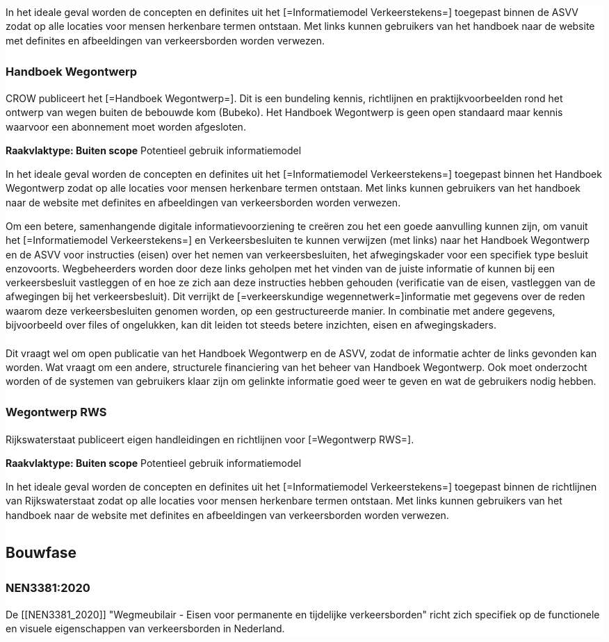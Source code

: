In het ideale geval worden de concepten en definites uit het [=Informatiemodel Verkeerstekens=] toegepast binnen de ASVV zodat op alle locaties voor mensen herkenbare termen ontstaan. Met links kunnen gebruikers van het handboek naar de website met definites en afbeeldingen van verkeersborden worden verwezen. 


### Handboek Wegontwerp

CROW publiceert het [=Handboek Wegontwerp=]. Dit is een bundeling kennis, richtlijnen en praktijkvoorbeelden rond het ontwerp van wegen buiten de bebouwde kom (Bubeko). Het Handboek Wegontwerp is geen open standaard maar kennis waarvoor een abonnement moet worden afgesloten. 

**Raakvlaktype: Buiten scope** Potentieel gebruik informatiemodel

In het ideale geval worden de concepten en definites uit het [=Informatiemodel Verkeerstekens=] toegepast binnen het Handboek Wegontwerp zodat op alle locaties voor mensen herkenbare termen ontstaan. Met links kunnen gebruikers van het handboek naar de website met definites en afbeeldingen van verkeersborden worden verwezen. 

<aside class="note" title="Vanuit [=Informatiemodel Verkeerstekens=] verwijzen naar Handboek Wegontwerp en ASVV">
Om een betere, samenhangende digitale informatievoorziening te creëren zou het een goede aanvulling kunnen zijn, om vanuit het [=Informatiemodel Verkeerstekens=] en Verkeersbesluiten te kunnen verwijzen (met links) naar het Handboek Wegontwerp en de ASVV voor instructies (eisen) over het nemen van verkeersbesluiten, het afwegingskader voor een specifiek type besluit enzovoorts. Wegbeheerders worden door deze links geholpen met het vinden van de juiste informatie of kunnen bij een verkeersbesluit vastleggen of en hoe ze zich aan deze instructies hebben gehouden (verificatie van de eisen, vastleggen van de afwegingen bij het verkeersbesluit). Dit verrijkt de [=verkeerskundige wegennetwerk=]informatie met gegevens over de reden waarom deze verkeersbesluiten genomen worden, op een gestructureerde manier. In combinatie met andere gegevens, bijvoorbeeld over files of ongelukken, kan dit leiden tot steeds betere inzichten, eisen en afwegingskaders.<br>
<br>
Dit vraagt wel om open publicatie van het Handboek Wegontwerp en de ASVV, zodat de informatie achter de links gevonden kan worden. Wat vraagt om een andere, structurele financiering van het beheer van Handboek Wegontwerp. Ook moet onderzocht worden of de systemen van gebruikers klaar zijn om gelinkte informatie goed weer te geven en wat de gebruikers nodig hebben.
</aside>


### Wegontwerp RWS

Rijkswaterstaat publiceert eigen handleidingen en richtlijnen voor [=Wegontwerp RWS=].  </dd>


**Raakvlaktype: Buiten scope** Potentieel gebruik informatiemodel

In het ideale geval worden de concepten en definites uit het [=Informatiemodel Verkeerstekens=] toegepast binnen de richtlijnen van Rijkswaterstaat zodat op alle locaties voor mensen herkenbare termen ontstaan. Met links kunnen gebruikers van het handboek naar de website met definites en afbeeldingen van verkeersborden worden verwezen. 

## Bouwfase

### NEN3381:2020
De [[NEN3381_2020]] "Wegmeubilair - Eisen voor permanente en tijdelijke verkeersborden" richt zich specifiek op de functionele en visuele eigenschappen van verkeersborden in Nederland.
